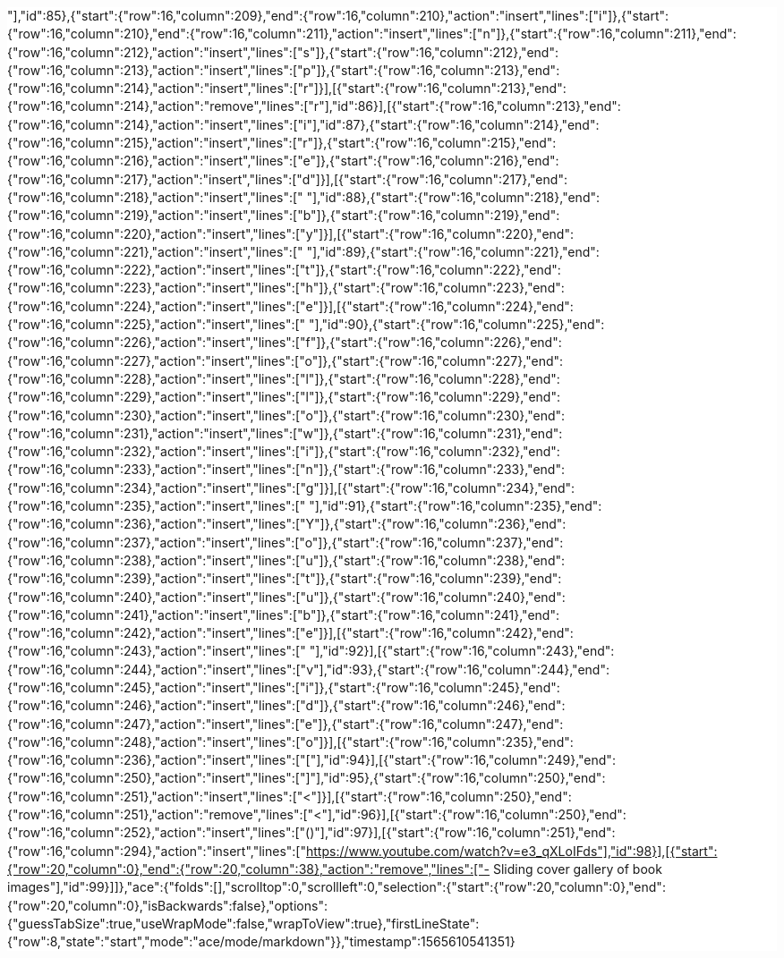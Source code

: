 "],"id":85},{"start":{"row":16,"column":209},"end":{"row":16,"column":210},"action":"insert","lines":["i"]},{"start":{"row":16,"column":210},"end":{"row":16,"column":211},"action":"insert","lines":["n"]},{"start":{"row":16,"column":211},"end":{"row":16,"column":212},"action":"insert","lines":["s"]},{"start":{"row":16,"column":212},"end":{"row":16,"column":213},"action":"insert","lines":["p"]},{"start":{"row":16,"column":213},"end":{"row":16,"column":214},"action":"insert","lines":["r"]}],[{"start":{"row":16,"column":213},"end":{"row":16,"column":214},"action":"remove","lines":["r"],"id":86}],[{"start":{"row":16,"column":213},"end":{"row":16,"column":214},"action":"insert","lines":["i"],"id":87},{"start":{"row":16,"column":214},"end":{"row":16,"column":215},"action":"insert","lines":["r"]},{"start":{"row":16,"column":215},"end":{"row":16,"column":216},"action":"insert","lines":["e"]},{"start":{"row":16,"column":216},"end":{"row":16,"column":217},"action":"insert","lines":["d"]}],[{"start":{"row":16,"column":217},"end":{"row":16,"column":218},"action":"insert","lines":[" "],"id":88},{"start":{"row":16,"column":218},"end":{"row":16,"column":219},"action":"insert","lines":["b"]},{"start":{"row":16,"column":219},"end":{"row":16,"column":220},"action":"insert","lines":["y"]}],[{"start":{"row":16,"column":220},"end":{"row":16,"column":221},"action":"insert","lines":[" "],"id":89},{"start":{"row":16,"column":221},"end":{"row":16,"column":222},"action":"insert","lines":["t"]},{"start":{"row":16,"column":222},"end":{"row":16,"column":223},"action":"insert","lines":["h"]},{"start":{"row":16,"column":223},"end":{"row":16,"column":224},"action":"insert","lines":["e"]}],[{"start":{"row":16,"column":224},"end":{"row":16,"column":225},"action":"insert","lines":[" "],"id":90},{"start":{"row":16,"column":225},"end":{"row":16,"column":226},"action":"insert","lines":["f"]},{"start":{"row":16,"column":226},"end":{"row":16,"column":227},"action":"insert","lines":["o"]},{"start":{"row":16,"column":227},"end":{"row":16,"column":228},"action":"insert","lines":["l"]},{"start":{"row":16,"column":228},"end":{"row":16,"column":229},"action":"insert","lines":["l"]},{"start":{"row":16,"column":229},"end":{"row":16,"column":230},"action":"insert","lines":["o"]},{"start":{"row":16,"column":230},"end":{"row":16,"column":231},"action":"insert","lines":["w"]},{"start":{"row":16,"column":231},"end":{"row":16,"column":232},"action":"insert","lines":["i"]},{"start":{"row":16,"column":232},"end":{"row":16,"column":233},"action":"insert","lines":["n"]},{"start":{"row":16,"column":233},"end":{"row":16,"column":234},"action":"insert","lines":["g"]}],[{"start":{"row":16,"column":234},"end":{"row":16,"column":235},"action":"insert","lines":[" "],"id":91},{"start":{"row":16,"column":235},"end":{"row":16,"column":236},"action":"insert","lines":["Y"]},{"start":{"row":16,"column":236},"end":{"row":16,"column":237},"action":"insert","lines":["o"]},{"start":{"row":16,"column":237},"end":{"row":16,"column":238},"action":"insert","lines":["u"]},{"start":{"row":16,"column":238},"end":{"row":16,"column":239},"action":"insert","lines":["t"]},{"start":{"row":16,"column":239},"end":{"row":16,"column":240},"action":"insert","lines":["u"]},{"start":{"row":16,"column":240},"end":{"row":16,"column":241},"action":"insert","lines":["b"]},{"start":{"row":16,"column":241},"end":{"row":16,"column":242},"action":"insert","lines":["e"]}],[{"start":{"row":16,"column":242},"end":{"row":16,"column":243},"action":"insert","lines":[" "],"id":92}],[{"start":{"row":16,"column":243},"end":{"row":16,"column":244},"action":"insert","lines":["v"],"id":93},{"start":{"row":16,"column":244},"end":{"row":16,"column":245},"action":"insert","lines":["i"]},{"start":{"row":16,"column":245},"end":{"row":16,"column":246},"action":"insert","lines":["d"]},{"start":{"row":16,"column":246},"end":{"row":16,"column":247},"action":"insert","lines":["e"]},{"start":{"row":16,"column":247},"end":{"row":16,"column":248},"action":"insert","lines":["o"]}],[{"start":{"row":16,"column":235},"end":{"row":16,"column":236},"action":"insert","lines":["["],"id":94}],[{"start":{"row":16,"column":249},"end":{"row":16,"column":250},"action":"insert","lines":["]"],"id":95},{"start":{"row":16,"column":250},"end":{"row":16,"column":251},"action":"insert","lines":["<"]}],[{"start":{"row":16,"column":250},"end":{"row":16,"column":251},"action":"remove","lines":["<"],"id":96}],[{"start":{"row":16,"column":250},"end":{"row":16,"column":252},"action":"insert","lines":["()"],"id":97}],[{"start":{"row":16,"column":251},"end":{"row":16,"column":294},"action":"insert","lines":["https://www.youtube.com/watch?v=e3_qXLoIFds"],"id":98}],[{"start":{"row":20,"column":0},"end":{"row":20,"column":38},"action":"remove","lines":["- Sliding cover gallery of book images"],"id":99}]]},"ace":{"folds":[],"scrolltop":0,"scrollleft":0,"selection":{"start":{"row":20,"column":0},"end":{"row":20,"column":0},"isBackwards":false},"options":{"guessTabSize":true,"useWrapMode":false,"wrapToView":true},"firstLineState":{"row":8,"state":"start","mode":"ace/mode/markdown"}},"timestamp":1565610541351}